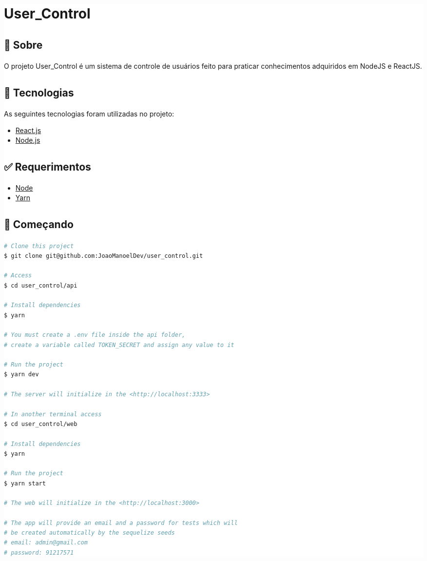 # User_Control

## :dart: Sobre ##

O projeto User_Control é um sistema de controle de usuários feito para praticar conhecimentos adquiridos em NodeJS e ReactJS.

## :rocket: Tecnologias ##

As seguintes tecnologias foram utilizadas no projeto:

- [React.js](https://reactjs.org/)
- [Node.js](https://nodejs.org/en/)


## :white_check_mark: Requerimentos ##

- [Node](https://nodejs.org/en/)
- [Yarn](https://yarnpkg.com/lang/en/)

## :checkered_flag: Começando ##

```bash
# Clone this project
$ git clone git@github.com:JoaoManoelDev/user_control.git

# Access
$ cd user_control/api

# Install dependencies
$ yarn

# You must create a .env file inside the api folder,
# create a variable called TOKEN_SECRET and assign any value to it

# Run the project
$ yarn dev

# The server will initialize in the <http://localhost:3333>

# In another terminal access
$ cd user_control/web

# Install dependencies
$ yarn

# Run the project
$ yarn start

# The web will initialize in the <http://localhost:3000>

# The app will provide an email and a password for tests which will
# be created automatically by the sequelize seeds
# email: admin@gmail.com
# password: 91217571

```
